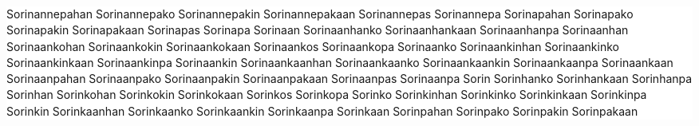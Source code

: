 Sorinannepahan
Sorinannepako
Sorinannepakin
Sorinannepakaan
Sorinannepas
Sorinannepa
Sorinapahan
Sorinapako
Sorinapakin
Sorinapakaan
Sorinapas
Sorinapa
Sorinaan
Sorinaanhanko
Sorinaanhankaan
Sorinaanhanpa
Sorinaanhan
Sorinaankohan
Sorinaankokin
Sorinaankokaan
Sorinaankos
Sorinaankopa
Sorinaanko
Sorinaankinhan
Sorinaankinko
Sorinaankinkaan
Sorinaankinpa
Sorinaankin
Sorinaankaanhan
Sorinaankaanko
Sorinaankaankin
Sorinaankaanpa
Sorinaankaan
Sorinaanpahan
Sorinaanpako
Sorinaanpakin
Sorinaanpakaan
Sorinaanpas
Sorinaanpa
Sorin
Sorinhanko
Sorinhankaan
Sorinhanpa
Sorinhan
Sorinkohan
Sorinkokin
Sorinkokaan
Sorinkos
Sorinkopa
Sorinko
Sorinkinhan
Sorinkinko
Sorinkinkaan
Sorinkinpa
Sorinkin
Sorinkaanhan
Sorinkaanko
Sorinkaankin
Sorinkaanpa
Sorinkaan
Sorinpahan
Sorinpako
Sorinpakin
Sorinpakaan